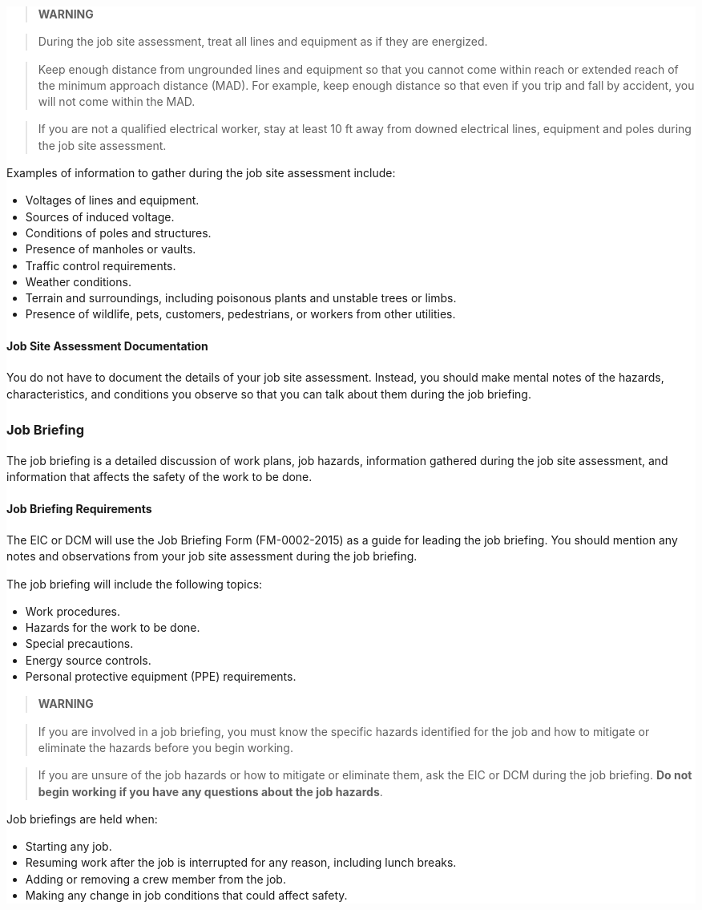 > **WARNING**

> During the job site assessment, treat all lines and equipment as if they are energized.
 
> Keep enough distance from ungrounded lines and equipment so that you cannot come within reach or extended reach of the minimum approach distance (MAD). For example, keep enough distance so that even if you trip and fall by accident, you will not come within the MAD.
 
> If you are not a qualified electrical worker, stay at least 10 ft away from downed electrical lines, equipment and poles during the job site assessment.

Examples of information to gather during the job site assessment include:
 
* Voltages of lines and equipment.
* Sources of induced voltage.
* Conditions of poles and structures.
* Presence of manholes or vaults.
* Traffic control requirements.
* Weather conditions.
* Terrain and surroundings, including poisonous plants and unstable trees or limbs.
* Presence of wildlife, pets, customers, pedestrians, or workers from other utilities.
 
#### Job Site Assessment Documentation
You do not have to document the details of your job site assessment. Instead, you should make mental notes of the hazards, characteristics, and conditions you observe so that you can talk about them during the job briefing.
 
### Job Briefing
The job briefing is a detailed discussion of work plans, job hazards, information gathered during the job site assessment, and information that affects the safety of the work to be done.
 
#### Job Briefing Requirements
The EIC or DCM will use the Job Briefing Form (FM-0002-2015) as a guide for leading the job briefing. You should mention any notes and observations from your job site assessment during the job briefing.

The job briefing will include the following topics:

* Work procedures.
* Hazards for the work to be done.
* Special precautions.
* Energy source controls.
* Personal protective equipment (PPE) requirements.

> **WARNING**
 
> If you are involved in a job briefing, you must know the specific hazards identified for the job and how to mitigate or eliminate the hazards before you begin working.
 
> If you are unsure of the job hazards or how to mitigate or eliminate them, ask the EIC or DCM during the job briefing. **Do not begin working if you have any questions about the job hazards**.
 
Job briefings are held when:
 
* Starting any job.
* Resuming work after the job is interrupted for any reason, including lunch breaks.
* Adding or removing a crew member from the job.
* Making any change in job conditions that could affect safety.
 